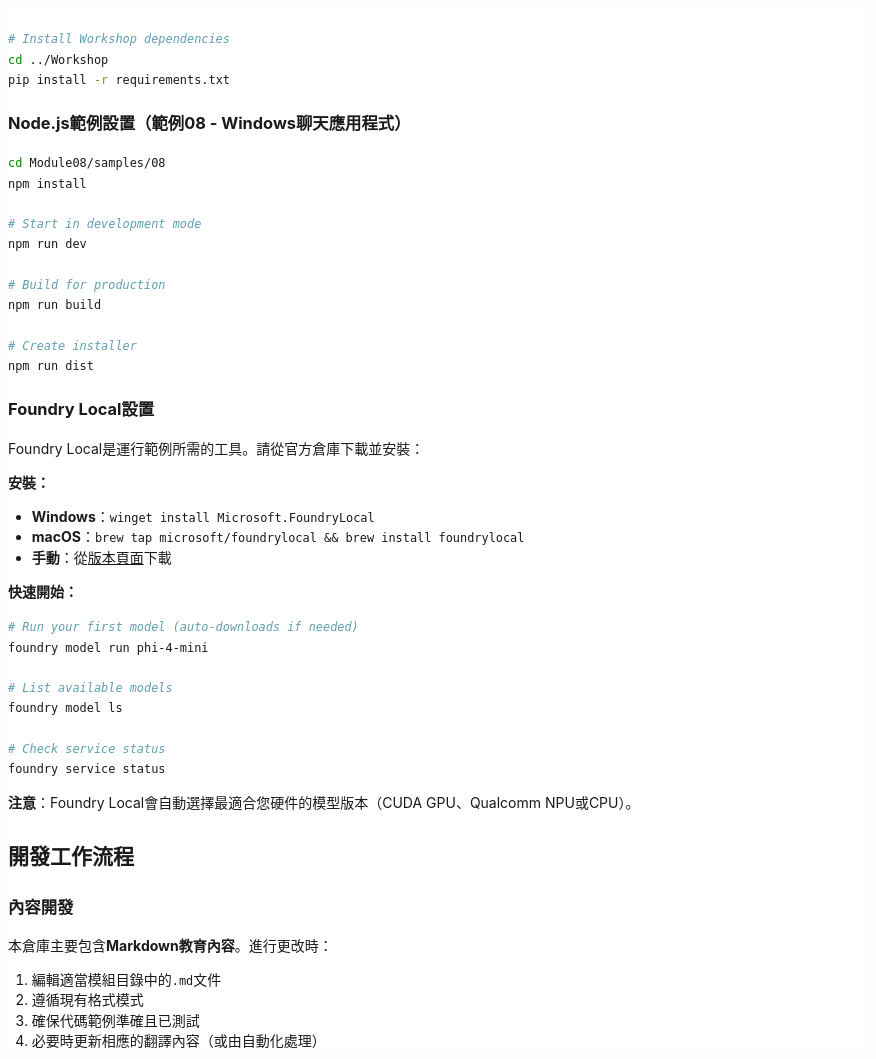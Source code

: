 ```bash

# Install Workshop dependencies
cd ../Workshop
pip install -r requirements.txt
```

### Node.js範例設置（範例08 - Windows聊天應用程式）

```bash
cd Module08/samples/08
npm install

# Start in development mode
npm run dev

# Build for production
npm run build

# Create installer
npm run dist
```

### Foundry Local設置

Foundry Local是運行範例所需的工具。請從官方倉庫下載並安裝：

**安裝：**
- **Windows**：`winget install Microsoft.FoundryLocal`
- **macOS**：`brew tap microsoft/foundrylocal && brew install foundrylocal`
- **手動**：從[版本頁面](https://github.com/microsoft/Foundry-Local/releases)下載

**快速開始：**
```bash
# Run your first model (auto-downloads if needed)
foundry model run phi-4-mini

# List available models
foundry model ls

# Check service status
foundry service status
```

**注意**：Foundry Local會自動選擇最適合您硬件的模型版本（CUDA GPU、Qualcomm NPU或CPU）。

## 開發工作流程

### 內容開發

本倉庫主要包含**Markdown教育內容**。進行更改時：

1. 編輯適當模組目錄中的`.md`文件
2. 遵循現有格式模式
3. 確保代碼範例準確且已測試
4. 必要時更新相應的翻譯內容（或由自動化處理）
